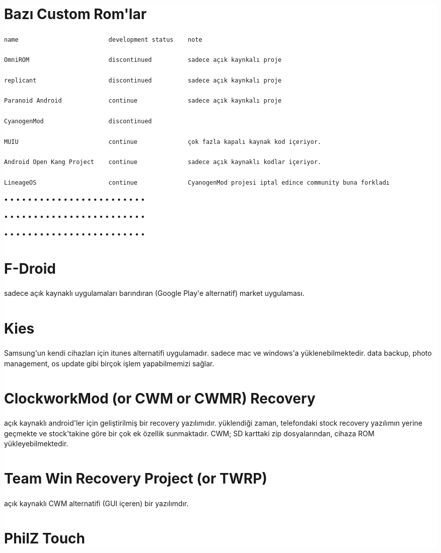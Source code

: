 # Bazı Custom Rom'lar

```
name                         development status    note

OmniROM                      discontinued          sadece açık kaynkalı proje

replicant                    discontinued          sadece açık kaynkalı proje

Paranoid Android             continue              sadece açık kaynkalı proje

CyanogenMod                  discontinued

MUIU                         continue              çok fazla kapalı kaynak kod içeriyor.

Android Open Kang Project    continue              sadece açık kaynaklı kodlar içeriyor.

LineageOS                    continue              CyanogenMod projesi iptal edince community buna forkladı
```

• • • • • • • • • • • • • • • • • • • • • • • •

• • • • • • • • • • • • • • • • • • • • • • • •

• • • • • • • • • • • • • • • • • • • • • • • •

# F-Droid

sadece açık kaynaklı uygulamaları barındıran (Google Play'e alternatif) market uygulaması.

# Kies

Samsung'un kendi cihazları için itunes alternatifi uygulamadır. sadece mac ve windows'a yüklenebilmektedir. data backup, photo management, os update gibi birçok işlem yapabilmemizi sağlar.

# ClockworkMod (or CWM or CWMR) Recovery

açık kaynaklı android'ler için geliştirilmiş bir recovery yazılımıdır. yüklendiği zaman, telefondaki stock recovery yazılımın yerine geçmekte ve stock'takine göre bir çok ek özellik sunmaktadır. CWM; SD karttaki zip dosyalarından, cihaza ROM yükleyebilmektedir.

# Team Win Recovery Project (or TWRP)

açık kaynaklı CWM alternatifi (GUI içeren) bir yazılımdır.

# PhilZ Touch

